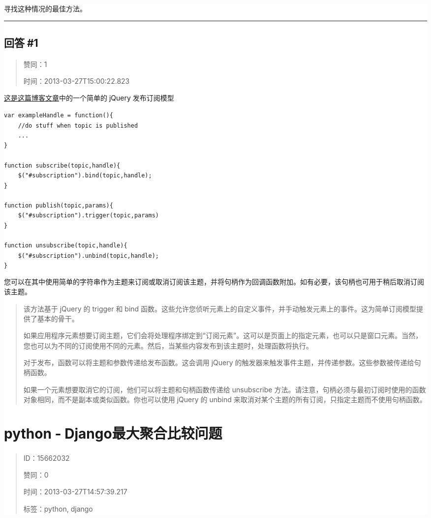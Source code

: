 寻找这种情况的最佳方法。

* * *

## 回答 #1

> 赞同：1
> 
> 时间：2013-03-27T15:00:22.823

[这是这篇博客文章](http://benmccormick.org/blog/2013/02/13/simple-publish-subscribe-with-jquery/)中的一个简单的 jQuery 发布订阅模型

```
var exampleHandle = function(){
    //do stuff when topic is published
    ...
}

function subscribe(topic,handle){
    $("#subscription").bind(topic,handle);
}

function publish(topic,params){
    $("#subscription").trigger(topic,params)
}

function unsubscribe(topic,handle){
    $("#subscription").unbind(topic,handle);
} 
```

您可以在其中使用简单的字符串作为主题来订阅或取消订阅该主题，并将句柄作为回调函数附加。如有必要，该句柄也可用于稍后取消订阅该主题。

> 该方法基于 jQuery 的 trigger 和 bind 函数。这些允许您侦听元素上的自定义事件，并手动触发元素上的事件。这为简单订阅模型提供了基本的骨干。
> 
> 如果应用程序元素想要订阅主题，它们会将处理程序绑定到“订阅元素”。这可以是页面上的指定元素，也可以只是窗口元素。当然，您也可以为不同的订阅使用不同的元素。然后，当某些内容发布到该主题时，处理函数将执行。
> 
> 对于发布，函数可以将主题和参数传递给发布函数。这会调用 jQuery 的触发器来触发事件主题，并传递参数。这些参数被传递给句柄函数。
> 
> 如果一个元素想要取消它的订阅，他们可以将主题和句柄函数传递给 unsubscribe 方法。请注意，句柄必须与最初订阅时使用的函数对象相同，而不是副本或类似函数。你也可以使用 jQuery 的 unbind 来取消对某个主题的所有订阅，只指定主题而不使用句柄函数。

# python - Django最大聚合比较问题

> ID：15662032
> 
> 赞同：0
> 
> 时间：2013-03-27T14:57:39.217
> 
> 标签：python, django
